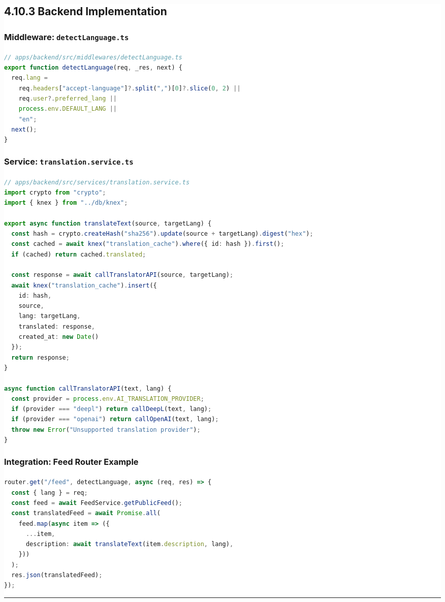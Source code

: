 
## 4.10.3 Backend Implementation

### Middleware: `detectLanguage.ts`
```ts
// apps/backend/src/middlewares/detectLanguage.ts
export function detectLanguage(req, _res, next) {
  req.lang =
    req.headers["accept-language"]?.split(",")[0]?.slice(0, 2) ||
    req.user?.preferred_lang ||
    process.env.DEFAULT_LANG ||
    "en";
  next();
}
```

### Service: `translation.service.ts`
```ts
// apps/backend/src/services/translation.service.ts
import crypto from "crypto";
import { knex } from "../db/knex";

export async function translateText(source, targetLang) {
  const hash = crypto.createHash("sha256").update(source + targetLang).digest("hex");
  const cached = await knex("translation_cache").where({ id: hash }).first();
  if (cached) return cached.translated;

  const response = await callTranslatorAPI(source, targetLang);
  await knex("translation_cache").insert({
    id: hash,
    source,
    lang: targetLang,
    translated: response,
    created_at: new Date()
  });
  return response;
}

async function callTranslatorAPI(text, lang) {
  const provider = process.env.AI_TRANSLATION_PROVIDER;
  if (provider === "deepl") return callDeepL(text, lang);
  if (provider === "openai") return callOpenAI(text, lang);
  throw new Error("Unsupported translation provider");
}
```

### Integration: Feed Router Example
```ts
router.get("/feed", detectLanguage, async (req, res) => {
  const { lang } = req;
  const feed = await FeedService.getPublicFeed();
  const translatedFeed = await Promise.all(
    feed.map(async item => ({
      ...item,
      description: await translateText(item.description, lang),
    }))
  );
  res.json(translatedFeed);
});
```

---